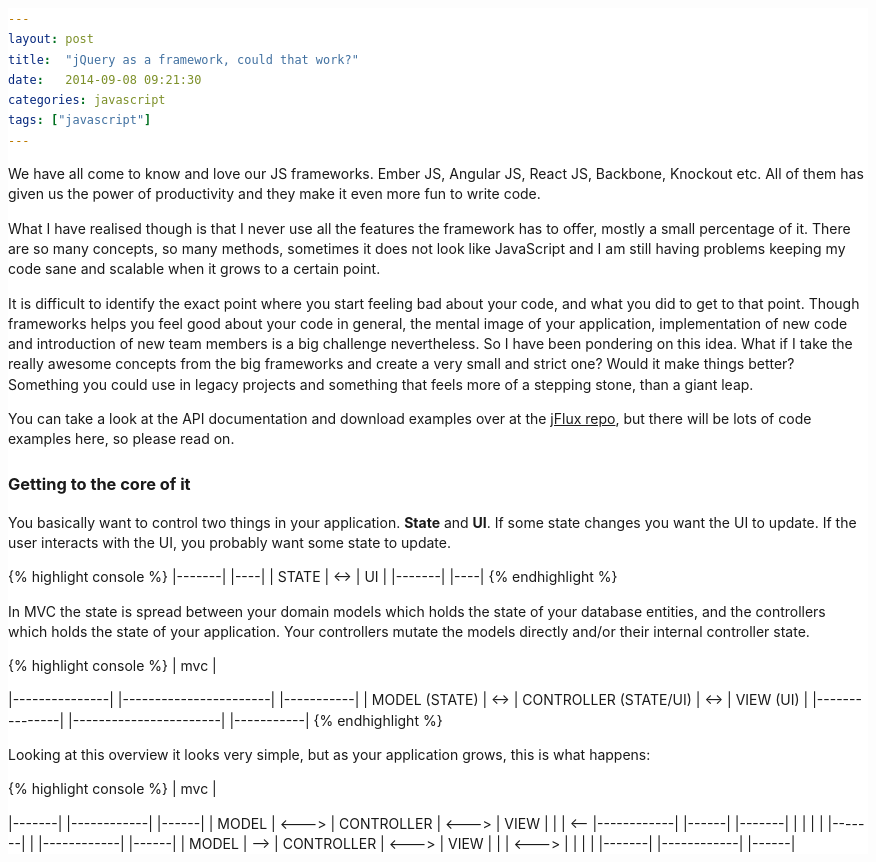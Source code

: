 ```yaml
---
layout: post
title:  "jQuery as a framework, could that work?"
date:   2014-09-08 09:21:30
categories: javascript
tags: ["javascript"]
---
```


We have all come to know and love our JS frameworks. Ember JS, Angular JS, React JS, Backbone, Knockout etc. All of them has given us the power of productivity and they make it even more fun to write code.

What I have realised though is that I never use all the features the framework has to offer, mostly a small percentage of it. There are so many concepts, so many methods, sometimes it does not look like JavaScript and I am still having problems keeping my code sane and scalable when it grows to a certain point.

It is difficult to identify the exact point where you start feeling bad about your code, and what you did to get to that point. Though frameworks helps you feel good about your code in general, the mental image of your application, implementation of new code and introduction of new team members is a big challenge nevertheless. So I have been pondering on this idea. What if I take the really awesome concepts from the big frameworks and create a very small and strict one? Would it make things better? Something you could use in legacy projects and something that feels more of a stepping stone, than a giant leap.

You can take a look at the API documentation and download examples over at the [jFlux repo](https://github.com/christianalfoni/jflux), but there will be lots of code examples here, so please read on.

### Getting to the core of it
You basically want to control two things in your application. **State** and **UI**. If some state changes you want the UI to update. If the user interacts with the UI, you probably want some state to update.

{% highlight console %}
|-------|     |----|
| STATE | <-> | UI |
|-------|     |----|
{% endhighlight %}

In MVC the state is spread between your domain models which holds the state of your database entities, and the controllers which holds the state of your application. Your controllers mutate the models directly and/or their internal controller state. 

{% highlight console %}
| mvc |

|---------------|     |-----------------------|     |-----------|
| MODEL (STATE) | <-> | CONTROLLER (STATE/UI) | <-> | VIEW (UI) |
|---------------|     |-----------------------|     |-----------|
{% endhighlight %}

Looking at this overview it looks very simple, but as your application grows, this is what happens:

{% highlight console %}
| mvc |

|-------|       |------------|       |------|
| MODEL | <---> | CONTROLLER | <---> | VIEW |
|       | <--   |------------|       |------|
|-------|   |         |
            |         |
|-------|   |   |------------|       |------|
| MODEL |   --> | CONTROLLER | <---> | VIEW |
|       | <---> |            |       |      |
|-------|       |------------|       |------|